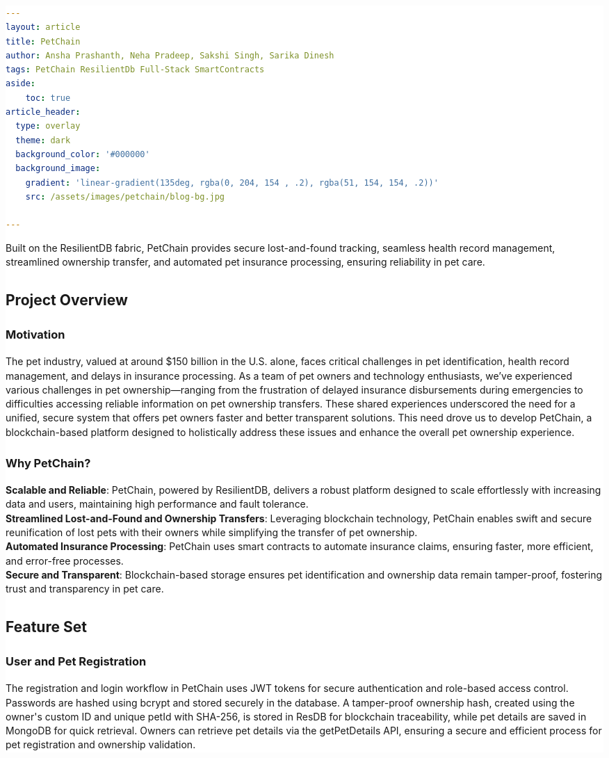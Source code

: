 ```yaml
---
layout: article
title: PetChain 
author: Ansha Prashanth, Neha Pradeep, Sakshi Singh, Sarika Dinesh
tags: PetChain ResilientDb Full-Stack SmartContracts
aside:
    toc: true
article_header:
  type: overlay
  theme: dark
  background_color: '#000000'
  background_image:
    gradient: 'linear-gradient(135deg, rgba(0, 204, 154 , .2), rgba(51, 154, 154, .2))'
    src: /assets/images/petchain/blog-bg.jpg

---
```


Built on the ResilientDB fabric, PetChain provides secure lost-and-found tracking, seamless health record management, streamlined ownership transfer, and automated pet insurance processing, ensuring reliability in pet care.

## Project Overview
### Motivation

The pet industry, valued at around $150 billion in the U.S. alone, faces critical challenges in pet identification, health record management, and delays in insurance processing. As a team of pet owners and technology enthusiasts, we’ve experienced various challenges in pet ownership—ranging from the frustration of delayed insurance disbursements during emergencies to difficulties accessing reliable information on pet ownership transfers. These shared experiences underscored the need for a unified, secure system that offers pet owners faster and better transparent solutions. This need drove us to develop PetChain, a blockchain-based platform designed to holistically address these issues and enhance the overall pet ownership experience.

### Why PetChain?
**Scalable and Reliable**: PetChain, powered by ResilientDB, delivers a robust platform designed to scale effortlessly with increasing data and users, maintaining high performance and fault tolerance.<br>
**Streamlined Lost-and-Found and Ownership Transfers**: Leveraging blockchain technology, PetChain enables swift and secure reunification of lost pets with their owners while simplifying the transfer of pet ownership.<br>
**Automated Insurance Processing**: PetChain uses smart contracts to automate insurance claims, ensuring faster, more efficient, and error-free processes.<br>
**Secure and Transparent**: Blockchain-based storage ensures pet identification and ownership data remain tamper-proof, fostering trust and transparency in pet care.

## Feature Set
### User and Pet Registration
The registration and login workflow in PetChain uses JWT tokens for secure authentication and role-based access control. Passwords are hashed using bcrypt and stored securely in the database. A tamper-proof ownership hash, created using the owner's custom ID and unique petId with SHA-256, is stored in ResDB for blockchain traceability, while pet details are saved in MongoDB for quick retrieval. Owners can retrieve pet details via the getPetDetails API, ensuring a secure and efficient process for pet registration and ownership validation.
